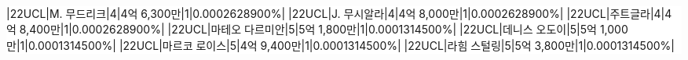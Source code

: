 |22UCL|M. 무드리크|4|4억 6,300만|1|0.0002628900%|
|22UCL|J. 무시알라|4|4억 8,000만|1|0.0002628900%|
|22UCL|주트글라|4|4억 8,400만|1|0.0002628900%|
|22UCL|마테오 다르미안|5|5억 1,800만|1|0.0001314500%|
|22UCL|데니스 오도이|5|5억 1,000만|1|0.0001314500%|
|22UCL|마르코 로이스|5|4억 9,400만|1|0.0001314500%|
|22UCL|라힘 스털링|5|5억 3,800만|1|0.0001314500%|
